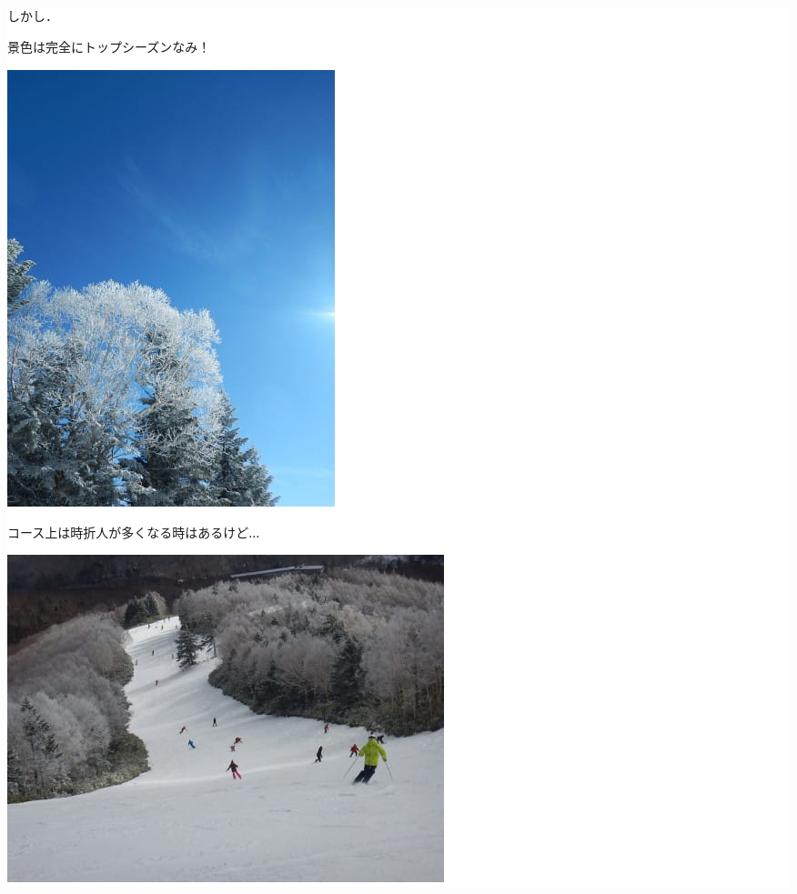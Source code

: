 
しかし．


景色は完全にトップシーズンなみ！




![83d0fb0c6f13960623b27cbcdc321eb8.jpg](images/83d0fb0c6f13960623b27cbcdc321eb8.jpg)




コース上は時折人が多くなる時はあるけど…




![07d7f6fd4f8c3328074447daca197069.jpg](images/07d7f6fd4f8c3328074447daca197069.jpg)
